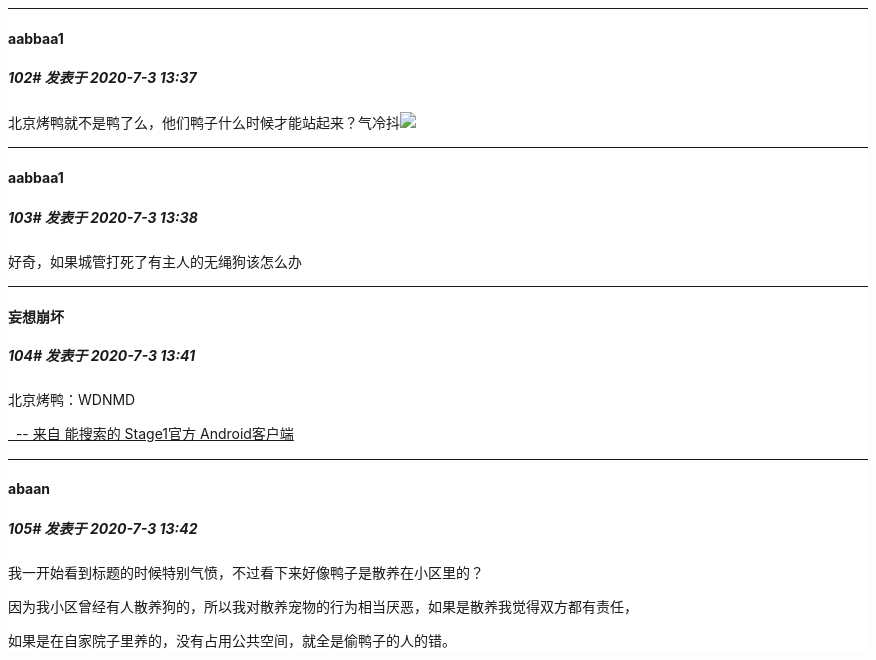 




*****

####  aabbaa1  
##### 102#       发表于 2020-7-3 13:37




北京烤鸭就不是鸭了么，他们鸭子什么时候才能站起来？气冷抖<img src="https://static.saraba1st.com/image/smiley/face2017/053.png" referrerpolicy="no-referrer">







*****

####  aabbaa1  
##### 103#       发表于 2020-7-3 13:38




好奇，如果城管打死了有主人的无绳狗该怎么办







*****

####  妄想崩坏  
##### 104#       发表于 2020-7-3 13:41




北京烤鸭：WDNMD

[  -- 来自 能搜索的 Stage1官方 Android客户端](https://www.coolapk.com/apk/140634)







*****

####  abaan  
##### 105#       发表于 2020-7-3 13:42




我一开始看到标题的时候特别气愤，不过看下来好像鸭子是散养在小区里的？

因为我小区曾经有人散养狗的，所以我对散养宠物的行为相当厌恶，如果是散养我觉得双方都有责任，

如果是在自家院子里养的，没有占用公共空间，就全是偷鸭子的人的错。
